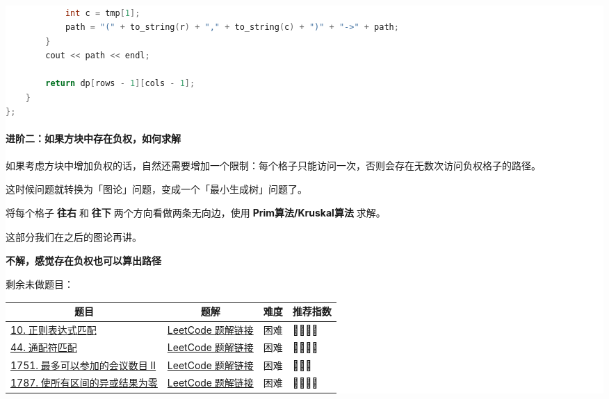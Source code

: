 ```c++
            int c = tmp[1];
            path = "(" + to_string(r) + "," + to_string(c) + ")" + "->" + path;
        }
        cout << path << endl;

        return dp[rows - 1][cols - 1];
    }
};
```

#### 进阶二：如果方块中存在负权，如何求解

如果考虑方块中增加负权的话，自然还需要增加一个限制：每个格子只能访问一次，否则会存在无数次访问负权格子的路径。

这时候问题就转换为「图论」问题，变成一个「最小生成树」问题了。

将每个格子 **往右** 和 **往下** 两个方向看做两条无向边，使用 **Prim算法/Kruskal算法** 求解。

这部分我们在之后的图论再讲。

**不解，感觉存在负权也可以算出路径**







剩余未做题目：

| 题目                                                         | 题解                                                         | 难度 | 推荐指数 |
| ------------------------------------------------------------ | ------------------------------------------------------------ | ---- | -------- |
| [10. 正则表达式匹配](https://leetcode-cn.com/problems/regular-expression-matching) | [LeetCode 题解链接](https://leetcode-cn.com/problems/regular-expression-matching/solution/shua-chuan-lc-dong-tai-gui-hua-jie-fa-by-zn9w/) | 困难 | 🤩🤩🤩🤩     |
| [44. 通配符匹配](https://leetcode-cn.com/problems/wildcard-matching/) | [LeetCode 题解链接](https://leetcode-cn.com/problems/wildcard-matching/solution/gong-shui-san-xie-xiang-jie-dong-tai-gui-ifyx/) | 困难 | 🤩🤩🤩🤩     |
| [1751. 最多可以参加的会议数目 II](https://leetcode-cn.com/problems/maximum-number-of-events-that-can-be-attended-ii/) | [LeetCode 题解链接](https://leetcode-cn.com/problems/maximum-number-of-events-that-can-be-attended-ii/solution/po-su-dp-er-fen-dp-jie-fa-by-ac_oier-88du/) | 困难 | 🤩🤩🤩      |
| [1787. 使所有区间的异或结果为零](https://leetcode-cn.com/problems/make-the-xor-of-all-segments-equal-to-zero/) | [LeetCode 题解链接](https://leetcode-cn.com/problems/make-the-xor-of-all-segments-equal-to-zero/solution/gong-shui-san-xie-chou-xiang-cheng-er-we-ww79/) | 困难 | 🤩🤩🤩🤩     |


